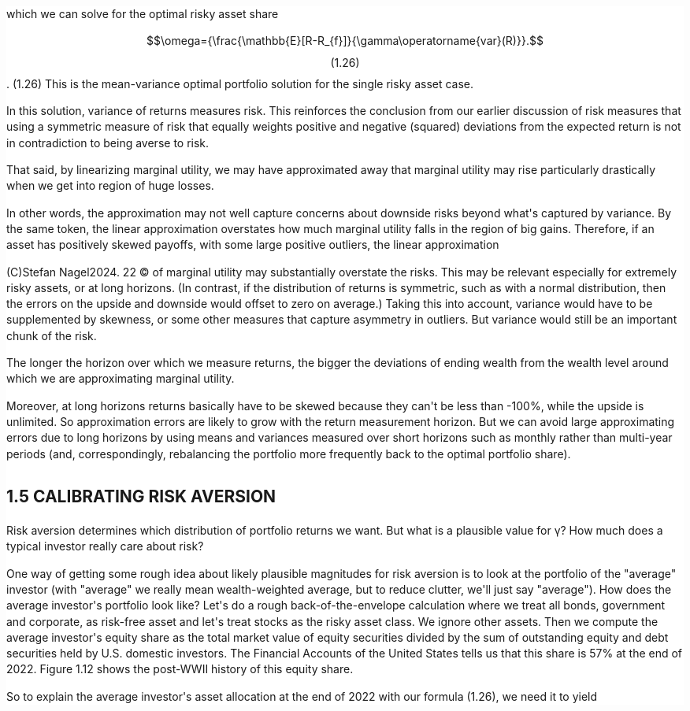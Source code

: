 which we can solve for the optimal risky asset share

$$\omega={\frac{\mathbb{E}[R-R_{f}]}{\gamma\operatorname{var}(R)}}.$$
$$(1.26)$$
. (1.26)
This is the mean-variance optimal portfolio solution for the single risky asset case.

In this solution,  variance of returns measures risk. This reinforces the conclusion from our earlier discussion of risk measures that using a symmetric measure of risk that equally weights positive and negative (squared) deviations from the expected return is not in contradiction to being averse to risk.

That said,  by linearizing marginal utility,  we may have approximated away that marginal utility may rise particularly drastically when we get into region of huge losses.

In other words,  the approximation may not well capture concerns about downside risks beyond what's captured by variance. By the same token,  the linear approximation overstates how much marginal utility falls in the region of big gains. Therefore,  if an asset has positively skewed payoffs,  with some large positive outliers,  the linear approximation

$\text{(C)Stefan Nagel}2024$.
22 ©
of marginal utility may substantially overstate the risks. This may be relevant especially for extremely risky assets,  or at long horizons. (In contrast,  if the distribution of returns is symmetric,  such as with a normal distribution,  then the errors on the upside and downside would offset to zero on average.)
Taking this into account,  variance would have to be supplemented by skewness,  or some other measures that capture asymmetry in outliers. But variance would still be an important chunk of the risk.

The longer the horizon over which we measure returns,  the bigger the deviations of ending wealth from the wealth level around which we are approximating marginal utility.

Moreover,  at long horizons returns basically have to be skewed because they can't be less than -100%,  while the upside is unlimited. So approximation errors are likely to grow with the return measurement horizon. But we can avoid large approximating errors due to long horizons by using means and variances measured over short horizons such as monthly rather than multi-year periods (and,  correspondingly,  rebalancing the portfolio more frequently back to the optimal portfolio share).

## 1.5 CALIBRATING RISK AVERSION

Risk aversion determines which distribution of portfolio returns we want. But what is a plausible value for γ? How much does a typical investor really care about risk?

One way of getting some rough idea about likely plausible magnitudes for risk aversion is to look at the portfolio of the "average" investor (with "average" we really mean wealth-weighted average,  but to reduce clutter,  we'll just say "average"). How does the average investor's portfolio look like? Let's do a rough back-of-the-envelope calculation where we treat all bonds,  government and corporate,  as risk-free asset and let's treat stocks as the risky asset class. We ignore other assets. Then we compute the average investor's equity share as the total market value of equity securities divided by the sum of outstanding equity and debt securities held by U.S. domestic investors. The Financial Accounts of the United States tells us that this share is 57% at the end of 2022. Figure 1.12 shows the post-WWII history of this equity share.

So to explain the average investor's asset allocation at the end of 2022 with our formula (1.26),  we need it to yield
